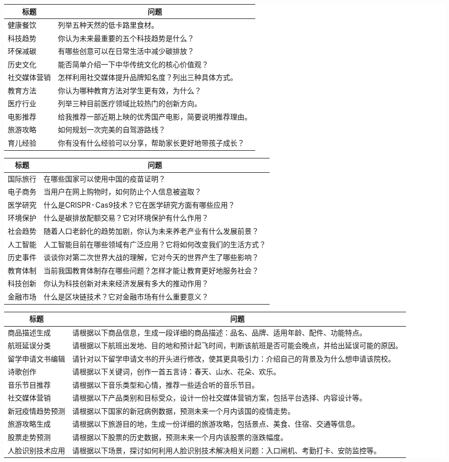 | 标题 | 问题 |
| --- | --- |
| 健康餐饮 | 列举五种天然的低卡路里食材。 |
| 科技趋势 | 你认为未来最重要的五个科技趋势是什么？ |
| 环保减碳 | 有哪些创意可以在日常生活中减少碳排放？ |
| 历史文化 | 能否简单介绍一下中华传统文化的核心价值观？ |
| 社交媒体营销 | 怎样利用社交媒体提升品牌知名度？列出三种具体方式。 |
| 教育方法 | 你认为哪种教育方法对学生更有效，为什么？ |
| 医疗行业 | 列举三种目前医疗领域比较热门的创新方向。 |
| 电影推荐 | 给我推荐一部近期上映的优秀国产电影，简要说明推荐理由。 |
| 旅游攻略 | 如何规划一次完美的自驾游路线？ |
| 育儿经验 | 你有没有什么经验可以分享，帮助家长更好地带孩子成长？ |

| 标题                       | 问题                                                         |
| -------------------------- | ------------------------------------------------------------ |
| 国际旅行                   | 在哪些国家可以使用中国的疫苗证明？                               |
| 电子商务                   | 当用户在网上购物时，如何防止个人信息被盗取？                     |
| 医学研究                   | 什么是CRISPR-Cas9技术？它在医学研究方面有哪些应用？              |
| 环境保护                   | 什么是碳排放配额交易？它对环境保护有什么作用？                  |
| 社会趋势                   | 随着人口老龄化的趋势加剧，你认为未来养老产业有什么发展前景？     |
| 人工智能                   | 人工智能目前在哪些领域有广泛应用？它将如何改变我们的生活方式？    |
| 历史事件                   | 谈谈你对第二次世界大战的理解，它对今天的世界产生了哪些影响？      |
| 教育体制                   | 当前我国教育体制存在哪些问题？怎样才能让教育更好地服务社会？   |
| 科技创新                   | 你认为科技创新对未来经济发展有多大的推动作用？                      |
| 金融市场                   | 什么是区块链技术？它对金融市场有什么重要意义？                  |

|标题|问题|
|---|---|
|商品描述生成|请根据以下商品信息，生成一段详细的商品描述：品名、品牌、适用年龄、配件、功能特点。|
|航班延误分类|请根据以下航班出发地、目的地和预计起飞时间，判断该航班是否可能会晚点，并给出延误可能的原因。|
|留学申请文书编辑|请针对以下留学申请文书的开头进行修改，使其更具吸引力：介绍自己的背景及为什么想申请该院校。|
|诗歌创作|请根据以下关键词，创作一首五言诗：春天、山水、花朵、欢乐。|
|音乐节目推荐|请根据以下音乐类型和心情，推荐一些适合听的音乐节目。|
|社交媒体营销|请根据以下产品类别和目标受众，设计一份社交媒体营销方案，包括平台选择、内容设计等。|
|新冠疫情趋势预测|请根据以下国家的新冠病例数据，预测未来一个月内该国的疫情走势。|
|旅游攻略生成|请根据以下旅游目的地，生成一份详细的旅游攻略，包括景点、美食、住宿、交通等信息。|
|股票走势预测|请根据以下股票的历史数据，预测未来一个月内该股票的涨跌幅度。|
|人脸识别技术应用|请根据以下场景，探讨如何利用人脸识别技术解决相关问题：入口闸机、考勤打卡、安防监控等。|
